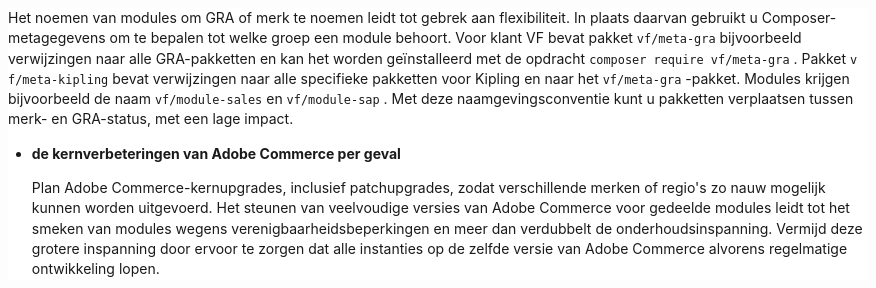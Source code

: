   Het noemen van modules om GRA of merk te noemen leidt tot gebrek aan flexibiliteit. In plaats daarvan gebruikt u Composer-metagegevens om te bepalen tot welke groep een module behoort. Voor klant VF bevat pakket `vf/meta-gra` bijvoorbeeld verwijzingen naar alle GRA-pakketten en kan het worden geïnstalleerd met de opdracht `composer require vf/meta-gra` . Pakket `vf/meta-kipling` bevat verwijzingen naar alle specifieke pakketten voor Kipling en naar het `vf/meta-gra` -pakket. Modules krijgen bijvoorbeeld de naam `vf/module-sales` en `vf/module-sap` . Met deze naamgevingsconventie kunt u pakketten verplaatsen tussen merk- en GRA-status, met een lage impact.

- **de kernverbeteringen van Adobe Commerce per geval**

  Plan Adobe Commerce-kernupgrades, inclusief patchupgrades, zodat verschillende merken of regio&#39;s zo nauw mogelijk kunnen worden uitgevoerd. Het steunen van veelvoudige versies van Adobe Commerce voor gedeelde modules leidt tot het smeken van modules wegens verenigbaarheidsbeperkingen en meer dan verdubbelt de onderhoudsinspanning. Vermijd deze grotere inspanning door ervoor te zorgen dat alle instanties op de zelfde versie van Adobe Commerce alvorens regelmatige ontwikkeling lopen.
